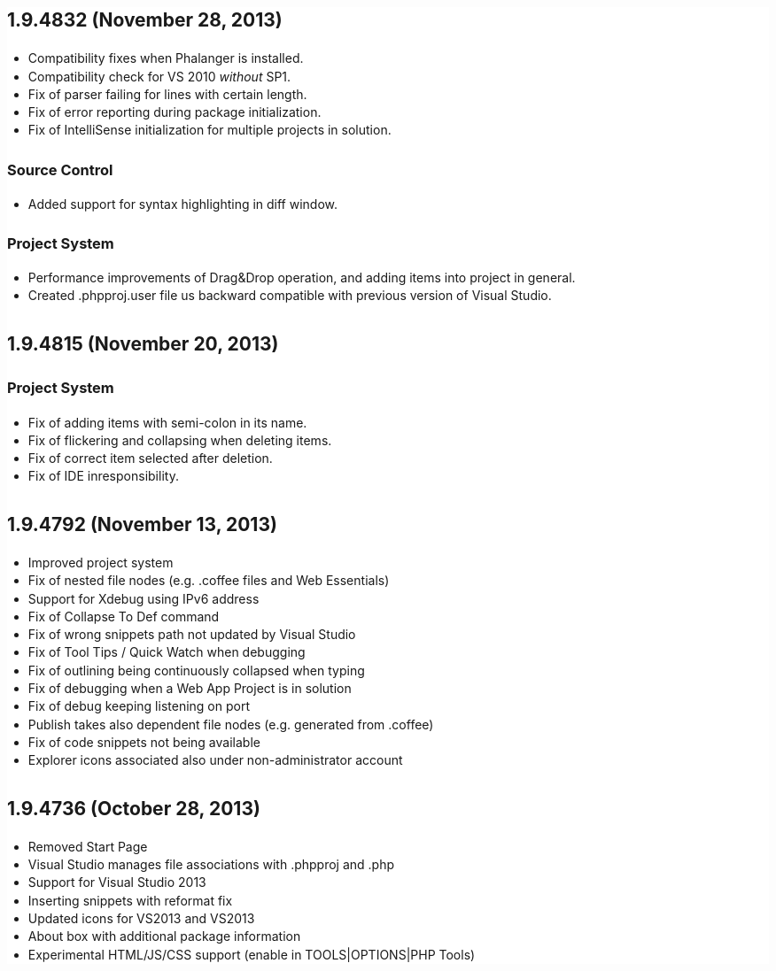 ## 1.9.4832 (November 28, 2013) 

- Compatibility fixes when Phalanger is installed.
- Compatibility check for VS 2010 *without* SP1.
- Fix of parser failing for lines with certain length.
- Fix of error reporting during package initialization.
- Fix of IntelliSense initialization for multiple projects in solution.

### Source Control

- Added support for syntax highlighting in diff window.

### Project System

- Performance improvements of Drag&Drop operation, and adding items into project in general.
- Created .phpproj.user file us backward compatible with previous version of Visual Studio.

## 1.9.4815 (November 20, 2013) 


### Project System

- Fix of adding items with semi-colon in its name.
- Fix of flickering and collapsing when deleting items.
- Fix of correct item selected after deletion.
- Fix of IDE inresponsibility.

## 1.9.4792 (November 13, 2013) 

- Improved project system
- Fix of nested file nodes (e.g. .coffee files and Web Essentials)
- Support for Xdebug using IPv6 address
- Fix of Collapse To Def command
- Fix of wrong snippets path not updated by Visual Studio
- Fix of Tool Tips / Quick Watch when debugging
- Fix of outlining being continuously collapsed when typing
- Fix of debugging when a Web App Project is in solution
- Fix of debug keeping listening on port
- Publish takes also dependent file nodes (e.g. generated from .coffee)
- Fix of code snippets not being available
- Explorer icons associated also under non-administrator account

## 1.9.4736 (October 28, 2013) 

- Removed Start Page
- Visual Studio manages file associations with .phpproj and .php
- Support for Visual Studio 2013
- Inserting snippets with reformat fix
- Updated icons for VS2013 and VS2013
- About box with additional package information
- Experimental HTML/JS/CSS support (enable in TOOLS|OPTIONS|PHP Tools)
